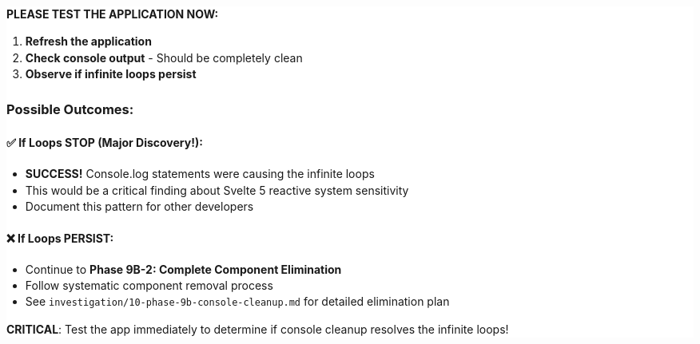 **PLEASE TEST THE APPLICATION NOW:**

1. **Refresh the application**
2. **Check console output** - Should be completely clean
3. **Observe if infinite loops persist**

### **Possible Outcomes**:

#### ✅ **If Loops STOP** (Major Discovery!):

- **SUCCESS!** Console.log statements were causing the infinite loops
- This would be a critical finding about Svelte 5 reactive system sensitivity
- Document this pattern for other developers

#### ❌ **If Loops PERSIST**:

- Continue to **Phase 9B-2: Complete Component Elimination**
- Follow systematic component removal process
- See `investigation/10-phase-9b-console-cleanup.md` for detailed elimination plan

**CRITICAL**: Test the app immediately to determine if console cleanup resolves the infinite loops!
